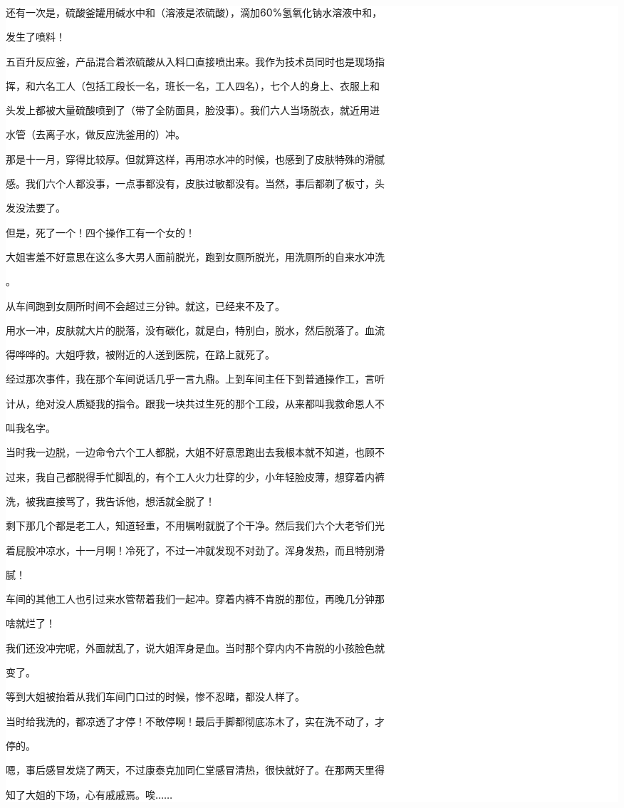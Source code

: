 还有一次是，硫酸釜罐用碱水中和（溶液是浓硫酸），滴加60%氢氧化钠水溶液中和，

发生了喷料！ 

五百升反应釜，产品混合着浓硫酸从入料口直接喷出来。我作为技术员同时也是现场指

挥，和六名工人（包括工段长一名，班长一名，工人四名），七个人的身上、衣服上和

头发上都被大量硫酸喷到了（带了全防面具，脸没事）。我们六人当场脱衣，就近用进

水管（去离子水，做反应洗釜用的）冲。 

那是十一月，穿得比较厚。但就算这样，再用凉水冲的时候，也感到了皮肤特殊的滑腻

感。我们六个人都没事，一点事都没有，皮肤过敏都没有。当然，事后都剃了板寸，头

发没法要了。 

但是，死了一个！四个操作工有一个女的！ 

大姐害羞不好意思在这么多大男人面前脱光，跑到女厕所脱光，用洗厕所的自来水冲洗

。 

从车间跑到女厕所时间不会超过三分钟。就这，已经来不及了。 

用水一冲，皮肤就大片的脱落，没有碳化，就是白，特别白，脱水，然后脱落了。血流

得哗哗的。大姐呼救，被附近的人送到医院，在路上就死了。 

经过那次事件，我在那个车间说话几乎一言九鼎。上到车间主任下到普通操作工，言听

计从，绝对没人质疑我的指令。跟我一块共过生死的那个工段，从来都叫我救命恩人不

叫我名字。 

当时我一边脱，一边命令六个工人都脱，大姐不好意思跑出去我根本就不知道，也顾不

过来，我自己都脱得手忙脚乱的，有个工人火力壮穿的少，小年轻脸皮薄，想穿着内裤

洗，被我直接骂了，我告诉他，想活就全脱了！ 

剩下那几个都是老工人，知道轻重，不用嘱咐就脱了个干净。然后我们六个大老爷们光

着屁股冲凉水，十一月啊！冷死了，不过一冲就发现不对劲了。浑身发热，而且特别滑

腻！ 

车间的其他工人也引过来水管帮着我们一起冲。穿着内裤不肯脱的那位，再晚几分钟那

啥就烂了！ 

我们还没冲完呢，外面就乱了，说大姐浑身是血。当时那个穿内内不肯脱的小孩脸色就

变了。 

等到大姐被抬着从我们车间门口过的时候，惨不忍睹，都没人样了。 

当时给我洗的，都凉透了才停！不敢停啊！最后手脚都彻底冻木了，实在洗不动了，才

停的。 

嗯，事后感冒发烧了两天，不过康泰克加同仁堂感冒清热，很快就好了。在那两天里得

知了大姐的下场，心有戚戚焉。唉…… 

